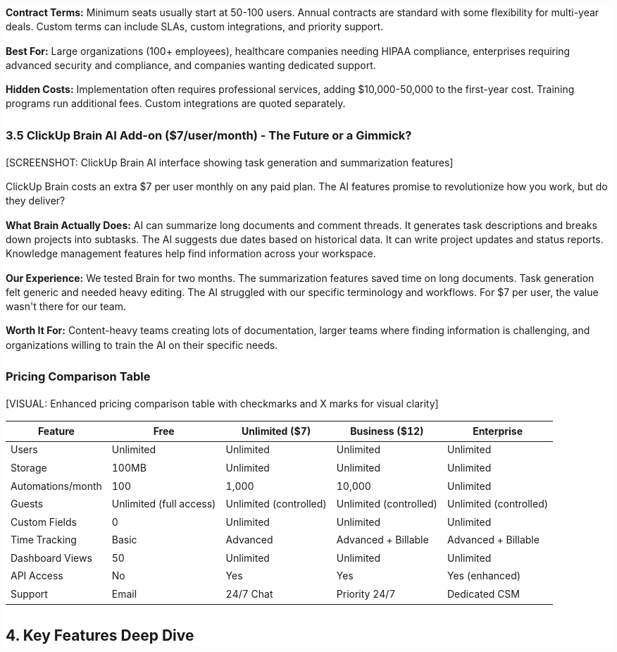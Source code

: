**Contract Terms:** Minimum seats usually start at 50-100 users. Annual contracts are standard with some flexibility for multi-year deals. Custom terms can include SLAs, custom integrations, and priority support.

**Best For:** Large organizations (100+ employees), healthcare companies needing HIPAA compliance, enterprises requiring advanced security and compliance, and companies wanting dedicated support.

**Hidden Costs:** Implementation often requires professional services, adding $10,000-50,000 to the first-year cost. Training programs run additional fees. Custom integrations are quoted separately.

### **3.5 ClickUp Brain AI Add-on ($7/user/month) \- The Future or a Gimmick?**

\[SCREENSHOT: ClickUp Brain AI interface showing task generation and summarization features\]

ClickUp Brain costs an extra $7 per user monthly on any paid plan. The AI features promise to revolutionize how you work, but do they deliver?

**What Brain Actually Does:** AI can summarize long documents and comment threads. It generates task descriptions and breaks down projects into subtasks. The AI suggests due dates based on historical data. It can write project updates and status reports. Knowledge management features help find information across your workspace.

**Our Experience:** We tested Brain for two months. The summarization features saved time on long documents. Task generation felt generic and needed heavy editing. The AI struggled with our specific terminology and workflows. For $7 per user, the value wasn't there for our team.

**Worth It For:** Content-heavy teams creating lots of documentation, larger teams where finding information is challenging, and organizations willing to train the AI on their specific needs.

### **Pricing Comparison Table**

\[VISUAL: Enhanced pricing comparison table with checkmarks and X marks for visual clarity\]

| Feature | Free | Unlimited ($7) | Business ($12) | Enterprise |
| ----- | ----- | ----- | ----- | ----- |
| Users | Unlimited | Unlimited | Unlimited | Unlimited |
| Storage | 100MB | Unlimited | Unlimited | Unlimited |
| Automations/month | 100 | 1,000 | 10,000 | Unlimited |
| Guests | Unlimited (full access) | Unlimited (controlled) | Unlimited (controlled) | Unlimited (controlled) |
| Custom Fields | 0 | Unlimited | Unlimited | Unlimited |
| Time Tracking | Basic | Advanced | Advanced \+ Billable | Advanced \+ Billable |
| Dashboard Views | 50 | Unlimited | Unlimited | Unlimited |
| API Access | No | Yes | Yes | Yes (enhanced) |
| Support | Email | 24/7 Chat | Priority 24/7 | Dedicated CSM |

## **4\. Key Features Deep Dive**

